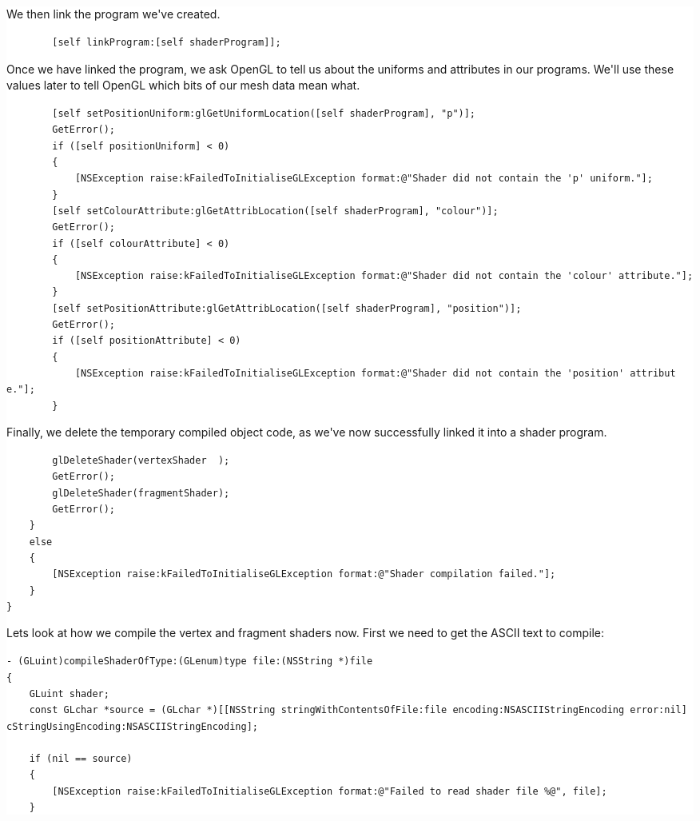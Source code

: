 We then link the program we've created.

            [self linkProgram:[self shaderProgram]];

Once we have linked the program, we ask OpenGL to tell us about the uniforms and attributes in our programs.  We'll use these values later to tell OpenGL which bits of our mesh data mean what.

            [self setPositionUniform:glGetUniformLocation([self shaderProgram], "p")];
            GetError();
            if ([self positionUniform] < 0)
            {
                [NSException raise:kFailedToInitialiseGLException format:@"Shader did not contain the 'p' uniform."];
            }
            [self setColourAttribute:glGetAttribLocation([self shaderProgram], "colour")];
            GetError();
            if ([self colourAttribute] < 0)
            {
                [NSException raise:kFailedToInitialiseGLException format:@"Shader did not contain the 'colour' attribute."];
            }
            [self setPositionAttribute:glGetAttribLocation([self shaderProgram], "position")];
            GetError();
            if ([self positionAttribute] < 0)
            {
                [NSException raise:kFailedToInitialiseGLException format:@"Shader did not contain the 'position' attribute."];
            }

Finally, we delete the temporary compiled object code, as we've now successfully linked it into a shader program.

            glDeleteShader(vertexShader  );
            GetError();
            glDeleteShader(fragmentShader);
            GetError();
        }
        else
        {
            [NSException raise:kFailedToInitialiseGLException format:@"Shader compilation failed."];
        }
    }


Lets look at how we compile the vertex and fragment shaders now.  First we need to get the ASCII text to compile:

    - (GLuint)compileShaderOfType:(GLenum)type file:(NSString *)file
    {
        GLuint shader;
        const GLchar *source = (GLchar *)[[NSString stringWithContentsOfFile:file encoding:NSASCIIStringEncoding error:nil] cStringUsingEncoding:NSASCIIStringEncoding];
        
        if (nil == source)
        {
            [NSException raise:kFailedToInitialiseGLException format:@"Failed to read shader file %@", file];
        }
